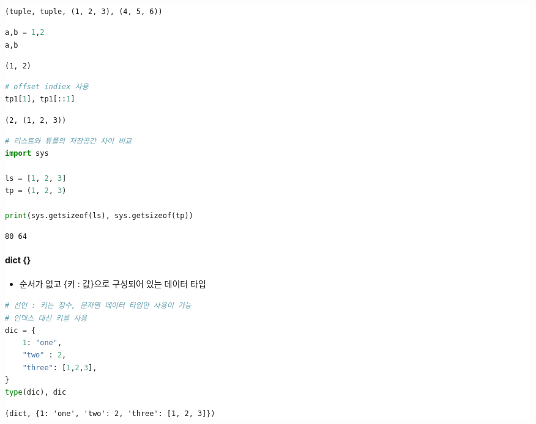 


    (tuple, tuple, (1, 2, 3), (4, 5, 6))




```python
a,b = 1,2
a,b
```




    (1, 2)




```python
# offset indiex 사용
tp1[1], tp1[::1]
```




    (2, (1, 2, 3))




```python
# 리스트와 튜플의 저장공간 차이 비교
import sys

ls = [1, 2, 3]
tp = (1, 2, 3)

print(sys.getsizeof(ls), sys.getsizeof(tp))
```

    80 64
    

#### dict {}
- 순서가 없고 {키 : 값}으로 구성되어 있는 데이터 타입


```python
# 선언 : 키는 정수, 문자열 데이터 타입만 사용이 가능
# 인덱스 대신 키를 사용
dic = {
    1: "one",
    "two" : 2,
    "three": [1,2,3],
}
type(dic), dic
```




    (dict, {1: 'one', 'two': 2, 'three': [1, 2, 3]})
